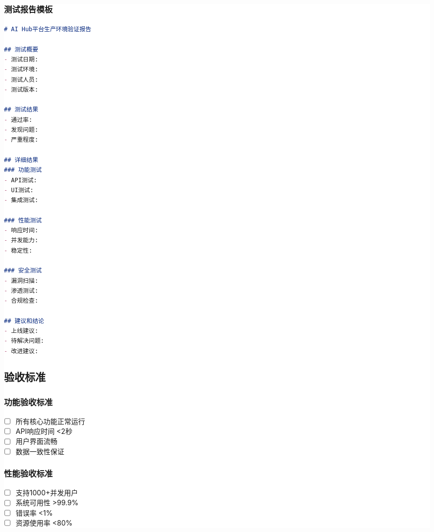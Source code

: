 ### 测试报告模板
```markdown
# AI Hub平台生产环境验证报告

## 测试概要
- 测试日期:
- 测试环境:
- 测试人员:
- 测试版本:

## 测试结果
- 通过率:
- 发现问题:
- 严重程度:

## 详细结果
### 功能测试
- API测试:
- UI测试:
- 集成测试:

### 性能测试
- 响应时间:
- 并发能力:
- 稳定性:

### 安全测试
- 漏洞扫描:
- 渗透测试:
- 合规检查:

## 建议和结论
- 上线建议:
- 待解决问题:
- 改进建议:
```

## 验收标准

### 功能验收标准
- [ ] 所有核心功能正常运行
- [ ] API响应时间 <2秒
- [ ] 用户界面流畅
- [ ] 数据一致性保证

### 性能验收标准
- [ ] 支持1000+并发用户
- [ ] 系统可用性 >99.9%
- [ ] 错误率 <1%
- [ ] 资源使用率 <80%
